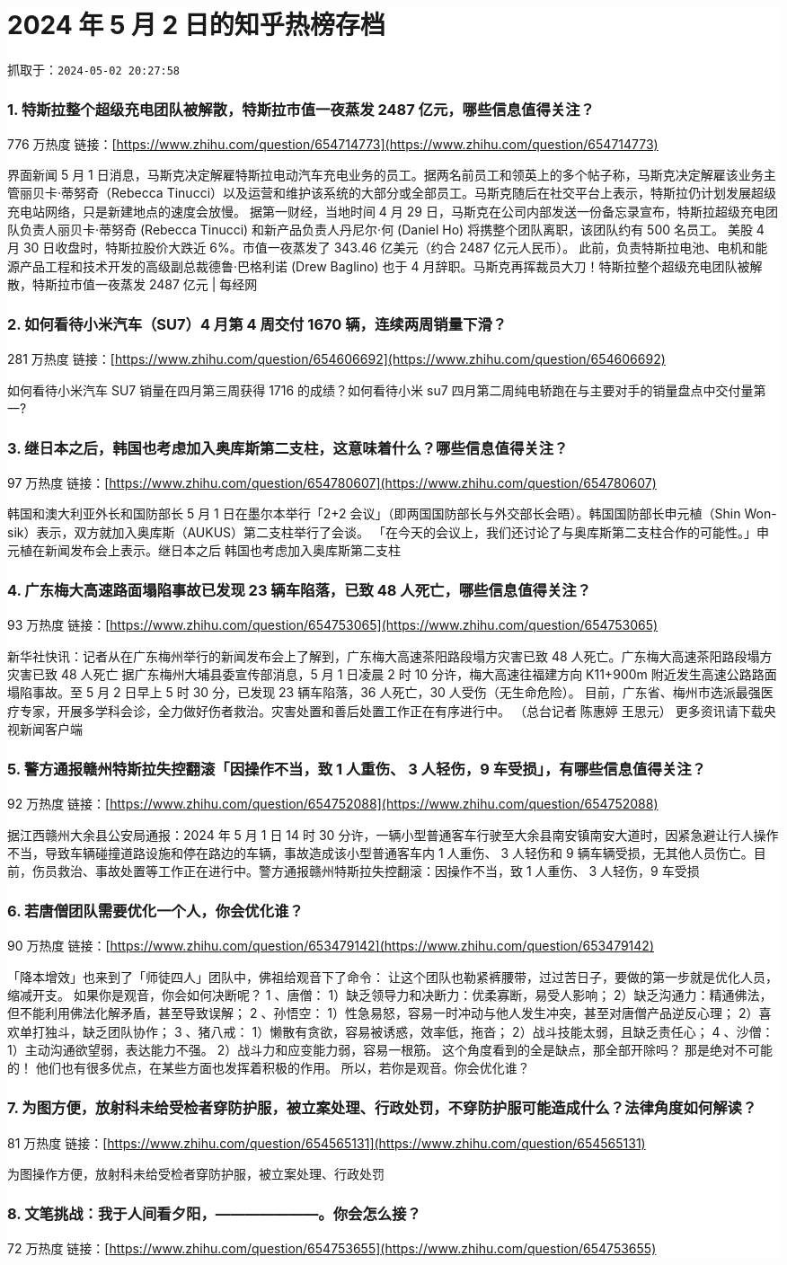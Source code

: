 # 2024 年 5 月 2 日的知乎热榜存档

抓取于：`2024-05-02 20:27:58`

### 1. 特斯拉整个超级充电团队被解散，特斯拉市值一夜蒸发 2487 亿元，哪些信息值得关注？
776 万热度 链接：[https://www.zhihu.com/question/654714773](https://www.zhihu.com/question/654714773)

界面新闻 5 月 1 日消息，马斯克决定解雇特斯拉电动汽车充电业务的员工。据两名前员工和领英上的多个帖子称，马斯克决定解雇该业务主管丽贝卡·蒂努奇（Rebecca Tinucci）以及运营和维护该系统的大部分或全部员工。马斯克随后在社交平台上表示，特斯拉仍计划发展超级充电站网络，只是新建地点的速度会放慢。 据第一财经，当地时间 4 月 29 日，马斯克在公司内部发送一份备忘录宣布，特斯拉超级充电团队负责人丽贝卡·蒂努奇 (Rebecca Tinucci) 和新产品负责人丹尼尔·何 (Daniel Ho) 将携整个团队离职，该团队约有 500 名员工。 美股 4 月 30 日收盘时，特斯拉股价大跌近 6%。市值一夜蒸发了 343.46 亿美元（约合 2487 亿元人民币）。 此前，负责特斯拉电池、电机和能源产品工程和技术开发的高级副总裁德鲁·巴格利诺 (Drew Baglino) 也于 4 月辞职。马斯克再挥裁员大刀！特斯拉整个超级充电团队被解散，特斯拉市值一夜蒸发 2487 亿元 | 每经网

### 2. 如何看待小米汽车（SU7）4 月第 4 周交付 1670 辆，连续两周销量下滑？
281 万热度 链接：[https://www.zhihu.com/question/654606692](https://www.zhihu.com/question/654606692)

如何看待小米汽车 SU7 销量在四月第三周获得 1716 的成绩？如何看待小米 su7 四月第二周纯电轿跑在与主要对手的销量盘点中交付量第一?

### 3. 继日本之后，韩国也考虑加入奥库斯第二支柱，这意味着什么？哪些信息值得关注？
97 万热度 链接：[https://www.zhihu.com/question/654780607](https://www.zhihu.com/question/654780607)

韩国和澳大利亚外长和国防部长 5 月 1 日在墨尔本举行「2+2 会议」（即两国国防部长与外交部长会晤）。韩国国防部长申元植（Shin Won-sik）表示，双方就加入奥库斯（AUKUS）第二支柱举行了会谈。 「在今天的会议上，我们还讨论了与奥库斯第二支柱合作的可能性。」申元植在新闻发布会上表示。继日本之后 韩国也考虑加入奥库斯第二支柱

### 4. 广东梅大高速路面塌陷事故已发现 23 辆车陷落，已致 48 人死亡，哪些信息值得关注？
93 万热度 链接：[https://www.zhihu.com/question/654753065](https://www.zhihu.com/question/654753065)

新华社快讯：记者从在广东梅州举行的新闻发布会上了解到，广东梅大高速茶阳路段塌方灾害已致 48 人死亡。广东梅大高速茶阳路段塌方灾害已致 48 人死亡 据广东梅州大埔县委宣传部消息，5 月 1 日凌晨 2 时 10 分许，梅大高速往福建方向 K11+900m 附近发生高速公路路面塌陷事故。至 5 月 2 日早上 5 时 30 分，已发现 23 辆车陷落，36 人死亡，30 人受伤（无生命危险）。 目前，广东省、梅州市选派最强医疗专家，开展多学科会诊，全力做好伤者救治。灾害处置和善后处置工作正在有序进行中。 （总台记者 陈惠婷 王思元） 更多资讯请下载央视新闻客户端

### 5. 警方通报赣州特斯拉失控翻滚「因操作不当，致 1 人重伤、 3 人轻伤，9 车受损」，有哪些信息值得关注？
92 万热度 链接：[https://www.zhihu.com/question/654752088](https://www.zhihu.com/question/654752088)

据江西赣州大余县公安局通报：2024 年 5 月 1 日 14 时 30 分许，一辆小型普通客车行驶至大余县南安镇南安大道时，因紧急避让行人操作不当，导致车辆碰撞道路设施和停在路边的车辆，事故造成该小型普通客车内 1 人重伤、 3 人轻伤和 9 辆车辆受损，无其他人员伤亡。目前，伤员救治、事故处置等工作正在进行中。警方通报赣州特斯拉失控翻滚：因操作不当，致 1 人重伤、 3 人轻伤，9 车受损

### 6. 若唐僧团队需要优化一个人，你会优化谁？
90 万热度 链接：[https://www.zhihu.com/question/653479142](https://www.zhihu.com/question/653479142)

「降本增效」也来到了「师徒四人」团队中，佛祖给观音下了命令： 让这个团队也勒紧裤腰带，过过苦日子，要做的第一步就是优化人员，缩减开支。 如果你是观音，你会如何决断呢？ 1 、唐僧： 1）缺乏领导力和决断力：优柔寡断，易受人影响； 2）缺乏沟通力：精通佛法，但不能利用佛法化解矛盾，甚至导致误解； 2 、孙悟空： 1）性急易怒，容易一时冲动与他人发生冲突，甚至对唐僧产品逆反心理； 2）喜欢单打独斗，缺乏团队协作； 3 、猪八戒： 1）懒散有贪欲，容易被诱惑，效率低，拖沓； 2）战斗技能太弱，且缺乏责任心； 4 、沙僧： 1）主动沟通欲望弱，表达能力不强。 2）战斗力和应变能力弱，容易一根筋。 这个角度看到的全是缺点，那全部开除吗？ 那是绝对不可能的！ 他们也有很多优点，在某些方面也发挥着积极的作用。 所以，若你是观音。你会优化谁？

### 7. 为图方便，放射科未给受检者穿防护服，被立案处理、行政处罚，不穿防护服可能造成什么？法律角度如何解读？
81 万热度 链接：[https://www.zhihu.com/question/654565131](https://www.zhihu.com/question/654565131)

为图操作方便，放射科未给受检者穿防护服，被立案处理、行政处罚

### 8. 文笔挑战：我于人间看夕阳，———————。你会怎么接？
72 万热度 链接：[https://www.zhihu.com/question/654753655](https://www.zhihu.com/question/654753655)
